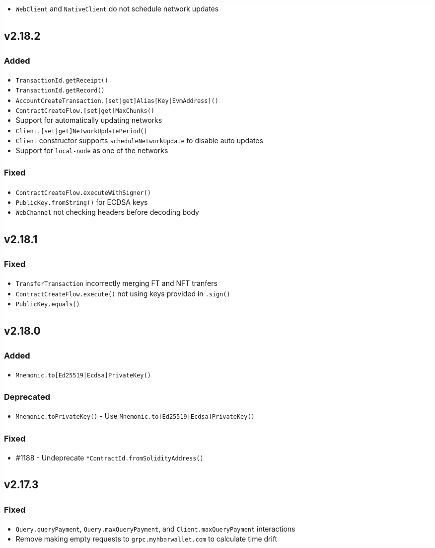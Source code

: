 -   `WebClient` and `NativeClient` do not schedule network updates

## v2.18.2

### Added

-   `TransactionId.getReceipt()`
-   `TransactionId.getRecord()`
-   `AccountCreateTransaction.[set|get]Alias[Key|EvmAddress]()`
-   `ContractCreateFlow.[set|get]MaxChunks()`
-   Support for automatically updating networks
-   `Client.[set|get]NetworkUpdatePeriod()`
-   `Client` constructor supports `scheduleNetworkUpdate` to disable auto updates
-   Support for `local-node` as one of the networks

### Fixed

-   `ContractCreateFlow.executeWithSigner()`
-   `PublicKey.fromString()` for ECDSA keys
-   `WebChannel` not checking headers before decoding body

## v2.18.1

### Fixed

-   `TransferTransaction` incorrectly merging FT and NFT tranfers
-   `ContractCreateFlow.execute()` not using keys provided in `.sign()`
-   `PublicKey.equals()`

## v2.18.0

### Added

-   `Mnemonic.to[Ed25519|Ecdsa]PrivateKey()`

### Deprecated

-   `Mnemonic.toPrivateKey()` - Use `Mnemonic.to[Ed25519|Ecdsa]PrivateKey()`

### Fixed

-   #1188 - Undeprecate `*ContractId.fromSolidityAddress()`

## v2.17.3

### Fixed

-   `Query.queryPayment`, `Query.maxQueryPayment`, and `Client.maxQueryPayment` interactions
-   Remove making empty requests to `grpc.myhbarwallet.com` to calculate time drift

